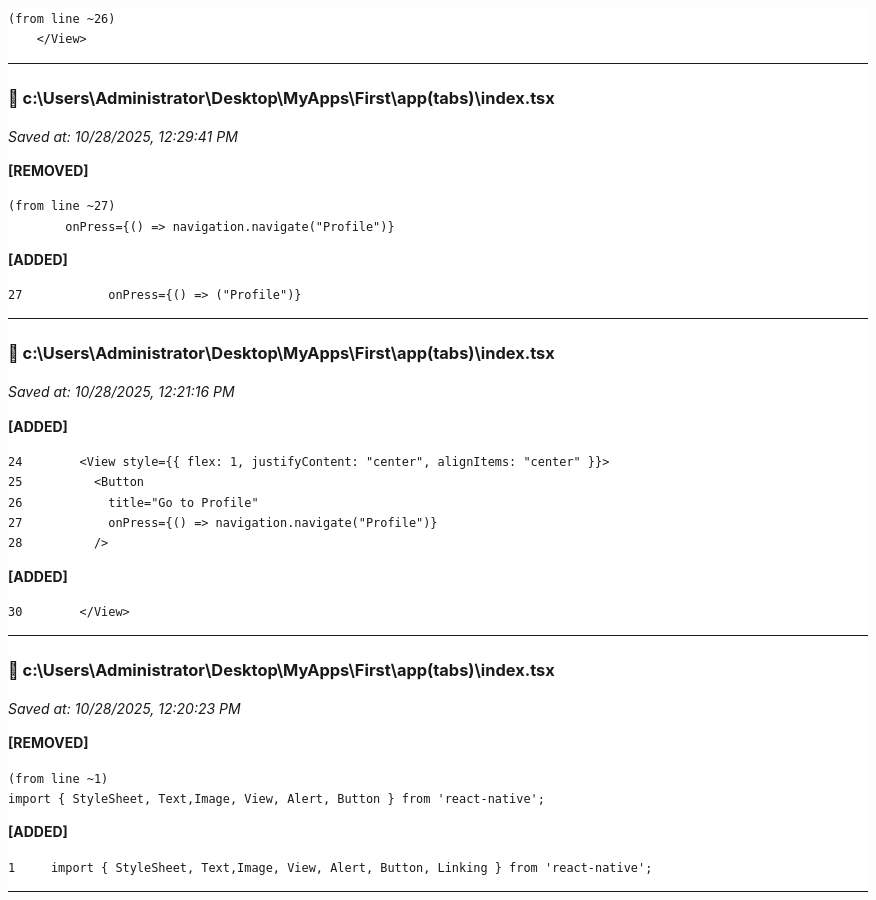 ```
(from line ~26)
    </View>

```

---

### 📄 c:\Users\Administrator\Desktop\MyApps\First\app\(tabs)\index.tsx
*Saved at: 10/28/2025, 12:29:41 PM*

**[REMOVED]**
```
(from line ~27)
        onPress={() => navigation.navigate("Profile")}

```
**[ADDED]**
```
27            onPress={() => ("Profile")}
```

---

### 📄 c:\Users\Administrator\Desktop\MyApps\First\app\(tabs)\index.tsx
*Saved at: 10/28/2025, 12:21:16 PM*

**[ADDED]**
```
24        <View style={{ flex: 1, justifyContent: "center", alignItems: "center" }}>
25          <Button
26            title="Go to Profile"
27            onPress={() => navigation.navigate("Profile")}
28          />
```
**[ADDED]**
```
30        </View>
```

---

### 📄 c:\Users\Administrator\Desktop\MyApps\First\app\(tabs)\index.tsx
*Saved at: 10/28/2025, 12:20:23 PM*

**[REMOVED]**
```
(from line ~1)
import { StyleSheet, Text,Image, View, Alert, Button } from 'react-native';

```
**[ADDED]**
```
1     import { StyleSheet, Text,Image, View, Alert, Button, Linking } from 'react-native';
```

---